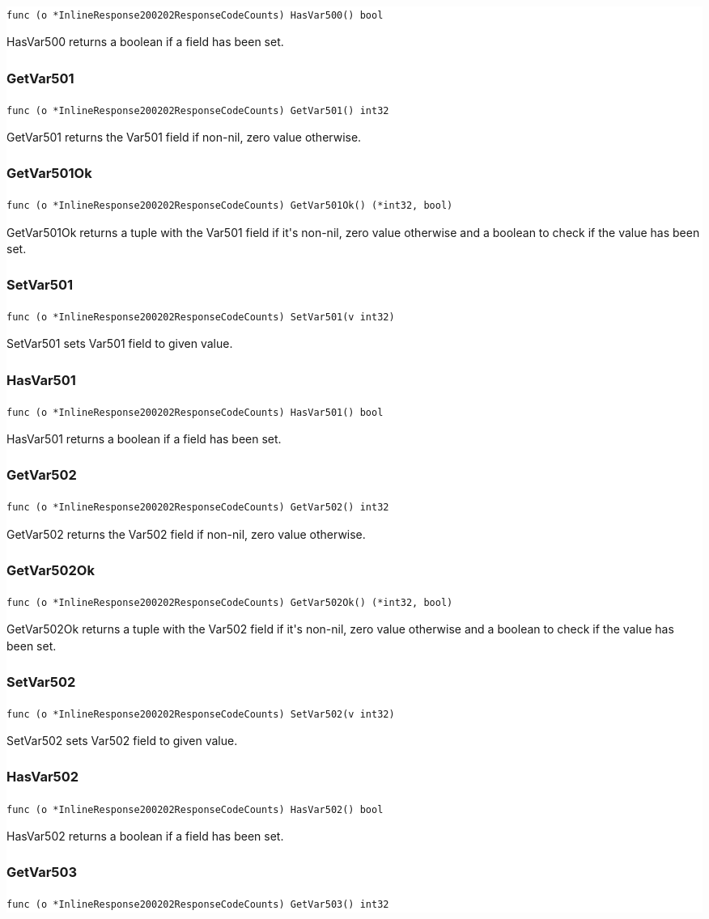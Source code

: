 `func (o *InlineResponse200202ResponseCodeCounts) HasVar500() bool`

HasVar500 returns a boolean if a field has been set.

### GetVar501

`func (o *InlineResponse200202ResponseCodeCounts) GetVar501() int32`

GetVar501 returns the Var501 field if non-nil, zero value otherwise.

### GetVar501Ok

`func (o *InlineResponse200202ResponseCodeCounts) GetVar501Ok() (*int32, bool)`

GetVar501Ok returns a tuple with the Var501 field if it's non-nil, zero value otherwise
and a boolean to check if the value has been set.

### SetVar501

`func (o *InlineResponse200202ResponseCodeCounts) SetVar501(v int32)`

SetVar501 sets Var501 field to given value.

### HasVar501

`func (o *InlineResponse200202ResponseCodeCounts) HasVar501() bool`

HasVar501 returns a boolean if a field has been set.

### GetVar502

`func (o *InlineResponse200202ResponseCodeCounts) GetVar502() int32`

GetVar502 returns the Var502 field if non-nil, zero value otherwise.

### GetVar502Ok

`func (o *InlineResponse200202ResponseCodeCounts) GetVar502Ok() (*int32, bool)`

GetVar502Ok returns a tuple with the Var502 field if it's non-nil, zero value otherwise
and a boolean to check if the value has been set.

### SetVar502

`func (o *InlineResponse200202ResponseCodeCounts) SetVar502(v int32)`

SetVar502 sets Var502 field to given value.

### HasVar502

`func (o *InlineResponse200202ResponseCodeCounts) HasVar502() bool`

HasVar502 returns a boolean if a field has been set.

### GetVar503

`func (o *InlineResponse200202ResponseCodeCounts) GetVar503() int32`
